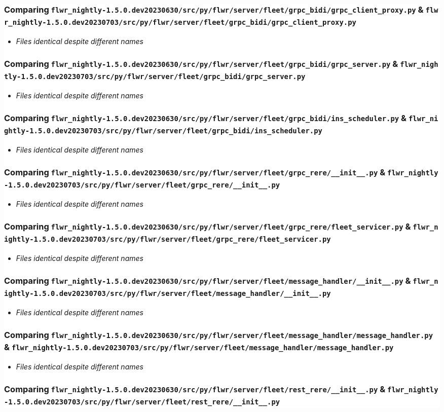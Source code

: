 ### Comparing `flwr_nightly-1.5.0.dev20230630/src/py/flwr/server/fleet/grpc_bidi/grpc_client_proxy.py` & `flwr_nightly-1.5.0.dev20230703/src/py/flwr/server/fleet/grpc_bidi/grpc_client_proxy.py`

 * *Files identical despite different names*

### Comparing `flwr_nightly-1.5.0.dev20230630/src/py/flwr/server/fleet/grpc_bidi/grpc_server.py` & `flwr_nightly-1.5.0.dev20230703/src/py/flwr/server/fleet/grpc_bidi/grpc_server.py`

 * *Files identical despite different names*

### Comparing `flwr_nightly-1.5.0.dev20230630/src/py/flwr/server/fleet/grpc_bidi/ins_scheduler.py` & `flwr_nightly-1.5.0.dev20230703/src/py/flwr/server/fleet/grpc_bidi/ins_scheduler.py`

 * *Files identical despite different names*

### Comparing `flwr_nightly-1.5.0.dev20230630/src/py/flwr/server/fleet/grpc_rere/__init__.py` & `flwr_nightly-1.5.0.dev20230703/src/py/flwr/server/fleet/grpc_rere/__init__.py`

 * *Files identical despite different names*

### Comparing `flwr_nightly-1.5.0.dev20230630/src/py/flwr/server/fleet/grpc_rere/fleet_servicer.py` & `flwr_nightly-1.5.0.dev20230703/src/py/flwr/server/fleet/grpc_rere/fleet_servicer.py`

 * *Files identical despite different names*

### Comparing `flwr_nightly-1.5.0.dev20230630/src/py/flwr/server/fleet/message_handler/__init__.py` & `flwr_nightly-1.5.0.dev20230703/src/py/flwr/server/fleet/message_handler/__init__.py`

 * *Files identical despite different names*

### Comparing `flwr_nightly-1.5.0.dev20230630/src/py/flwr/server/fleet/message_handler/message_handler.py` & `flwr_nightly-1.5.0.dev20230703/src/py/flwr/server/fleet/message_handler/message_handler.py`

 * *Files identical despite different names*

### Comparing `flwr_nightly-1.5.0.dev20230630/src/py/flwr/server/fleet/rest_rere/__init__.py` & `flwr_nightly-1.5.0.dev20230703/src/py/flwr/server/fleet/rest_rere/__init__.py`
